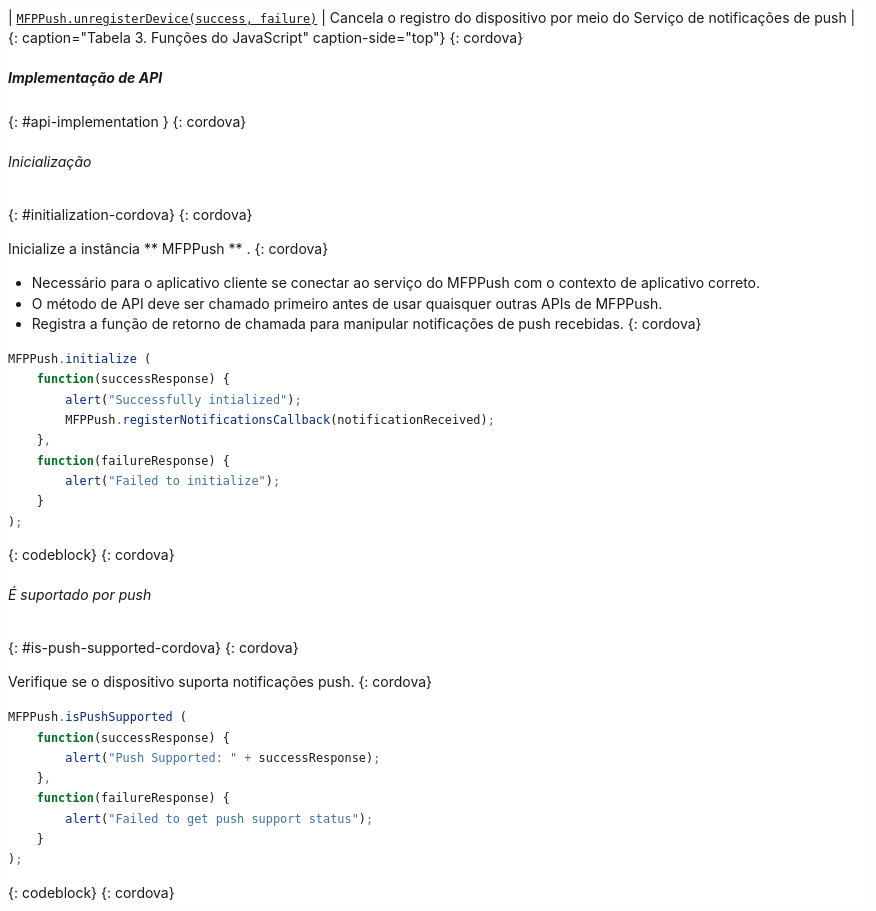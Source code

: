 | [`MFPPush.unregisterDevice(success, failure)`](#unregister-cordova) | Cancela o registro do dispositivo por meio do Serviço de notificações de push |
{: caption="Tabela 3. Funções do JavaScript" caption-side="top"}
{: cordova}

##### Implementação de API
{: #api-implementation }
{: cordova}

###### Inicialização
{: #initialization-cordova}
{: cordova}

Inicialize a instância  ** MFPPush ** .
{: cordova}

- Necessário para o aplicativo cliente se conectar ao serviço do MFPPush com o contexto de aplicativo correto.  
- O método de API deve ser chamado primeiro antes de usar quaisquer outras APIs de MFPPush.
- Registra a função de retorno de chamada para manipular notificações de push recebidas.
{: cordova}

```javascript
MFPPush.initialize (
    function(successResponse) {
        alert("Successfully intialized");
        MFPPush.registerNotificationsCallback(notificationReceived);
    },
    function(failureResponse) {
        alert("Failed to initialize");
    }
);
```
{: codeblock}
{: cordova}

###### É suportado por push
{: #is-push-supported-cordova}
{: cordova}

Verifique se o dispositivo suporta notificações push.
{: cordova}

```javascript
MFPPush.isPushSupported (
    function(successResponse) {
        alert("Push Supported: " + successResponse);
    },
    function(failureResponse) {
        alert("Failed to get push support status");
    }
);
```
{: codeblock}
{: cordova}
